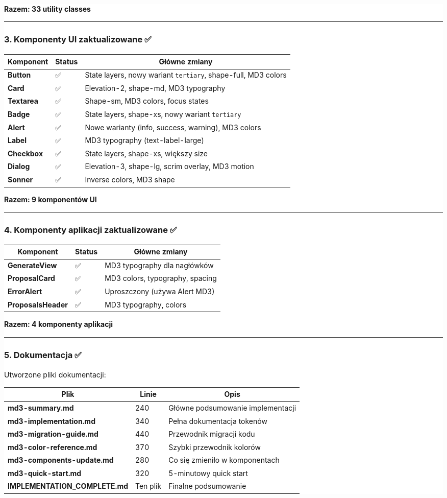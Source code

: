**Razem: 33 utility classes**

---

### 3. **Komponenty UI zaktualizowane** ✅

| Komponent | Status | Główne zmiany |
|-----------|--------|---------------|
| **Button** | ✅ | State layers, nowy wariant `tertiary`, shape-full, MD3 colors |
| **Card** | ✅ | Elevation-2, shape-md, MD3 typography |
| **Textarea** | ✅ | Shape-sm, MD3 colors, focus states |
| **Badge** | ✅ | State layers, shape-xs, nowy wariant `tertiary` |
| **Alert** | ✅ | Nowe warianty (info, success, warning), MD3 colors |
| **Label** | ✅ | MD3 typography (text-label-large) |
| **Checkbox** | ✅ | State layers, shape-xs, większy size |
| **Dialog** | ✅ | Elevation-3, shape-lg, scrim overlay, MD3 motion |
| **Sonner** | ✅ | Inverse colors, MD3 shape |

**Razem: 9 komponentów UI**

---

### 4. **Komponenty aplikacji zaktualizowane** ✅

| Komponent | Status | Główne zmiany |
|-----------|--------|---------------|
| **GenerateView** | ✅ | MD3 typography dla nagłówków |
| **ProposalCard** | ✅ | MD3 colors, typography, spacing |
| **ErrorAlert** | ✅ | Uproszczony (używa Alert MD3) |
| **ProposalsHeader** | ✅ | MD3 typography, colors |

**Razem: 4 komponenty aplikacji**

---

### 5. **Dokumentacja** ✅

Utworzone pliki dokumentacji:

| Plik | Linie | Opis |
|------|-------|------|
| **md3-summary.md** | 240 | Główne podsumowanie implementacji |
| **md3-implementation.md** | 340 | Pełna dokumentacja tokenów |
| **md3-migration-guide.md** | 440 | Przewodnik migracji kodu |
| **md3-color-reference.md** | 370 | Szybki przewodnik kolorów |
| **md3-components-update.md** | 280 | Co się zmieniło w komponentach |
| **md3-quick-start.md** | 320 | 5-minutowy quick start |
| **IMPLEMENTATION_COMPLETE.md** | Ten plik | Finalne podsumowanie |
